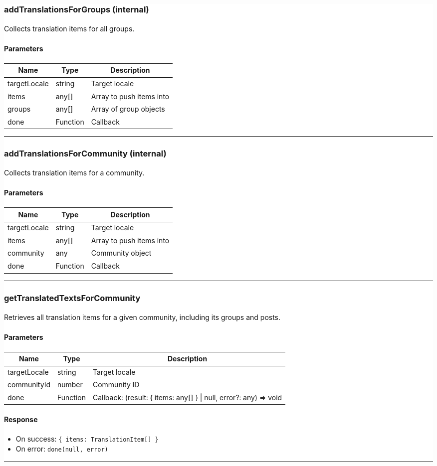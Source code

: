 
### addTranslationsForGroups (internal)

Collects translation items for all groups.

#### Parameters

| Name        | Type     | Description                                      |
|-------------|----------|--------------------------------------------------|
| targetLocale| string   | Target locale                                    |
| items       | any[]    | Array to push items into                         |
| groups      | any[]    | Array of group objects                           |
| done        | Function | Callback                                         |

---

### addTranslationsForCommunity (internal)

Collects translation items for a community.

#### Parameters

| Name        | Type     | Description                                      |
|-------------|----------|--------------------------------------------------|
| targetLocale| string   | Target locale                                    |
| items       | any[]    | Array to push items into                         |
| community   | any      | Community object                                 |
| done        | Function | Callback                                         |

---

### getTranslatedTextsForCommunity

Retrieves all translation items for a given community, including its groups and posts.

#### Parameters

| Name         | Type     | Description                                      |
|--------------|----------|--------------------------------------------------|
| targetLocale | string   | Target locale                                    |
| communityId  | number   | Community ID                                     |
| done         | Function | Callback: (result: { items: any[] } \| null, error?: any) => void |

#### Response

- On success: `{ items: TranslationItem[] }`
- On error: `done(null, error)`

---